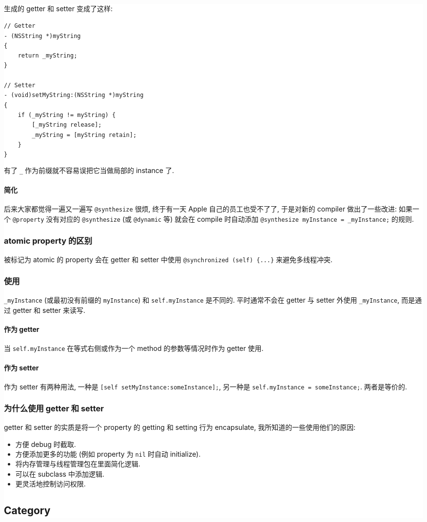 生成的 getter 和 setter 变成了这样:

```
// Getter
- (NSString *)myString
{
    return _myString;
}

// Setter
- (void)setMyString:(NSString *)myString
{
    if (_myString != myString) {
        [_myString release];
        _myString = [myString retain];
    }
}
```

有了 `_` 作为前缀就不容易误把它当做局部的 instance 了.

#### 简化

后来大家都觉得一遍又一遍写 `@synthesize` 很烦, 终于有一天 Apple 自己的员工也受不了了, 于是对新的 compiler 做出了一些改进: 如果一个 `@property` 没有对应的 `@synthesize` (或 `@dynamic` 等) 就会在 compile 时自动添加 `@synthesize myInstance = _myInstance;` 的规则.

### atomic property 的区别

被标记为 atomic 的 property 会在 getter 和 setter 中使用 `@synchronized (self) {...}` 来避免多线程冲突.

### 使用

`_myInstance` (或最初没有前缀的 `myInstance`) 和 `self.myInstance` 是不同的. 平时通常不会在 getter 与 setter 外使用 `_myInstance`, 而是通过 getter 和 setter 来读写.

#### 作为 getter

当 `self.myInstance` 在等式右侧或作为一个 method 的参数等情况时作为 getter 使用.

#### 作为 setter

作为 setter 有两种用法, 一种是 `[self setMyInstance:someInstance];`, 另一种是 `self.myInstance = someInstance;`. 两者是等价的.

### 为什么使用 getter 和 setter

getter 和 setter 的实质是将一个 property 的 getting 和 setting 行为 encapsulate, 我所知道的一些使用他们的原因:

* 方便 debug 时截取.
* 方便添加更多的功能 (例如 property 为 `nil` 时自动 initialize).
* 将内存管理与线程管理包在里面简化逻辑.
* 可以在 subclass 中添加逻辑.
* 更灵活地控制访问权限.


## Category
